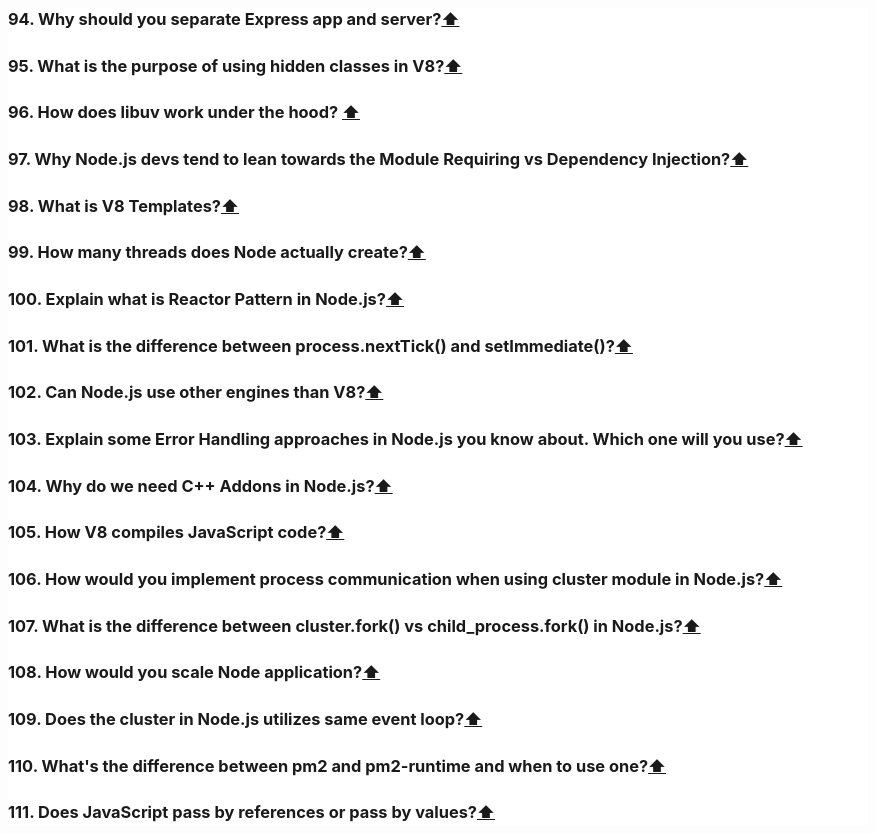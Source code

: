 ### 94. Why should you separate Express app and server?[⬆️](#top)

### 95. What is the purpose of using hidden classes in V8?[⬆️](#top)

### 96. How does libuv work under the hood? [⬆️](#top)

### 97. Why Node.js devs tend to lean towards the Module Requiring vs Dependency Injection?[⬆️](#top)

### 98. What is V8 Templates?[⬆️](#top)

### 99. How many threads does Node actually create?[⬆️](#top)

### 100. Explain what is Reactor Pattern in Node.js?[⬆️](#top)

### 101. What is the difference between process.nextTick() and setImmediate()?[⬆️](#top)

### 102. Can Node.js use other engines than V8?[⬆️](#top)

### 103. Explain some Error Handling approaches in Node.js you know about. Which one will you use?[⬆️](#top)

### 104. Why do we need C++ Addons in Node.js?[⬆️](#top)

### 105. How V8 compiles JavaScript code?[⬆️](#top)

### 106. How would you implement process communication when using cluster module in Node.js?[⬆️](#top)

### 107. What is the difference between cluster.fork() vs child_process.fork() in Node.js?[⬆️](#top)

### 108. How would you scale Node application?[⬆️](#top)

### 109. Does the cluster in Node.js utilizes same event loop?[⬆️](#top)

### 110. What's the difference between pm2 and pm2-runtime and when to use one?[⬆️](#top)

### 111. Does JavaScript pass by references or pass by values?[⬆️](#top)
